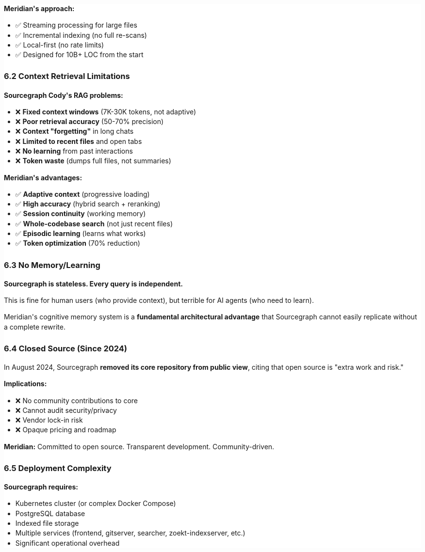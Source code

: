 **Meridian's approach:**
- ✅ Streaming processing for large files
- ✅ Incremental indexing (no full re-scans)
- ✅ Local-first (no rate limits)
- ✅ Designed for 10B+ LOC from the start

### 6.2 Context Retrieval Limitations

**Sourcegraph Cody's RAG problems:**

- ❌ **Fixed context windows** (7K-30K tokens, not adaptive)
- ❌ **Poor retrieval accuracy** (50-70% precision)
- ❌ **Context "forgetting"** in long chats
- ❌ **Limited to recent files** and open tabs
- ❌ **No learning** from past interactions
- ❌ **Token waste** (dumps full files, not summaries)

**Meridian's advantages:**
- ✅ **Adaptive context** (progressive loading)
- ✅ **High accuracy** (hybrid search + reranking)
- ✅ **Session continuity** (working memory)
- ✅ **Whole-codebase search** (not just recent files)
- ✅ **Episodic learning** (learns what works)
- ✅ **Token optimization** (70% reduction)

### 6.3 No Memory/Learning

**Sourcegraph is stateless. Every query is independent.**

This is fine for human users (who provide context), but terrible for AI agents (who need to learn).

Meridian's cognitive memory system is a **fundamental architectural advantage** that Sourcegraph cannot easily replicate without a complete rewrite.

### 6.4 Closed Source (Since 2024)

In August 2024, Sourcegraph **removed its core repository from public view**, citing that open source is "extra work and risk."

**Implications:**
- ❌ No community contributions to core
- ❌ Cannot audit security/privacy
- ❌ Vendor lock-in risk
- ❌ Opaque pricing and roadmap

**Meridian:** Committed to open source. Transparent development. Community-driven.

### 6.5 Deployment Complexity

**Sourcegraph requires:**
- Kubernetes cluster (or complex Docker Compose)
- PostgreSQL database
- Indexed file storage
- Multiple services (frontend, gitserver, searcher, zoekt-indexserver, etc.)
- Significant operational overhead
